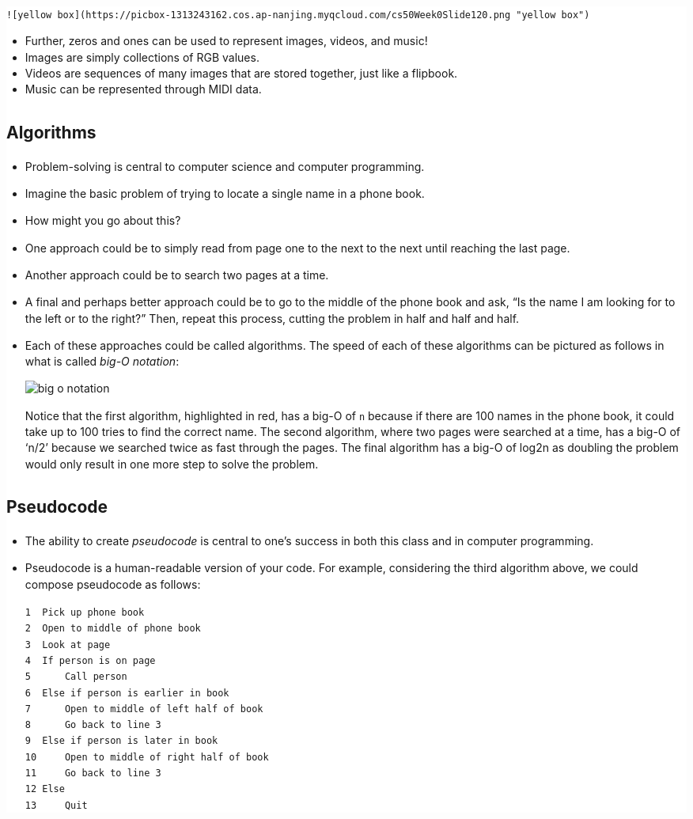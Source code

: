     ![yellow box](https://picbox-1313243162.cos.ap-nanjing.myqcloud.com/cs50Week0Slide120.png "yellow box")
    
+   Further, zeros and ones can be used to represent images, videos, and music!
+   Images are simply collections of RGB values.
+   Videos are sequences of many images that are stored together, just like a flipbook.
+   Music can be represented through MIDI data.

## Algorithms

+   Problem-solving is central to computer science and computer programming.
+   Imagine the basic problem of trying to locate a single name in a phone book.
+   How might you go about this?
+   One approach could be to simply read from page one to the next to the next until reaching the last page.
+   Another approach could be to search two pages at a time.
+   A final and perhaps better approach could be to go to the middle of the phone book and ask, “Is the name I am looking for to the left or to the right?” Then, repeat this process, cutting the problem in half and half and half.
+   Each of these approaches could be called algorithms. The speed of each of these algorithms can be pictured as follows in what is called *big-O notation*:
    
    ![big o notation](https://picbox-1313243162.cos.ap-nanjing.myqcloud.com/cs50Week0Slide141.png "big o notation")
    
    Notice that the first algorithm, highlighted in red, has a big-O of `n` because if there are 100 names in the phone book, it could take up to 100 tries to find the correct name. The second algorithm, where two pages were searched at a time, has a big-O of ‘n/2’ because we searched twice as fast through the pages. The final algorithm has a big-O of log2n as doubling the problem would only result in one more step to solve the problem.
    

## Pseudocode

+   The ability to create *pseudocode* is central to one’s success in both this class and in computer programming.
+   Pseudocode is a human-readable version of your code. For example, considering the third algorithm above, we could compose pseudocode as follows:
    
    ```auto
    1  Pick up phone book
    2  Open to middle of phone book
    3  Look at page
    4  If person is on page
    5      Call person
    6  Else if person is earlier in book
    7      Open to middle of left half of book
    8      Go back to line 3
    9  Else if person is later in book
    10     Open to middle of right half of book
    11     Go back to line 3
    12 Else
    13     Quit
    ```
    